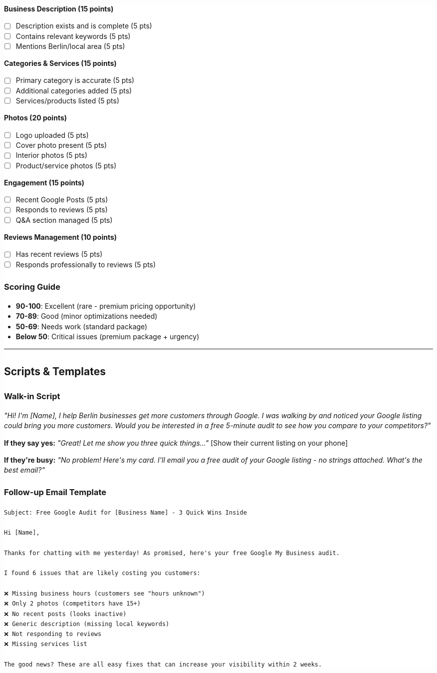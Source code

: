 **Business Description (15 points)**
- [ ] Description exists and is complete (5 pts)
- [ ] Contains relevant keywords (5 pts)
- [ ] Mentions Berlin/local area (5 pts)

**Categories & Services (15 points)**
- [ ] Primary category is accurate (5 pts)
- [ ] Additional categories added (5 pts)
- [ ] Services/products listed (5 pts)

**Photos (20 points)**
- [ ] Logo uploaded (5 pts)
- [ ] Cover photo present (5 pts)
- [ ] Interior photos (5 pts)
- [ ] Product/service photos (5 pts)

**Engagement (15 points)**
- [ ] Recent Google Posts (5 pts)
- [ ] Responds to reviews (5 pts)
- [ ] Q&A section managed (5 pts)

**Reviews Management (10 points)**
- [ ] Has recent reviews (5 pts)
- [ ] Responds professionally to reviews (5 pts)

### **Scoring Guide**
- **90-100**: Excellent (rare - premium pricing opportunity)
- **70-89**: Good (minor optimizations needed)
- **50-69**: Needs work (standard package)
- **Below 50**: Critical issues (premium package + urgency)

---

## Scripts & Templates

### **Walk-in Script**
*"Hi! I'm [Name], I help Berlin businesses get more customers through Google. I was walking by and noticed your Google listing could bring you more customers. Would you be interested in a free 5-minute audit to see how you compare to your competitors?"*

**If they say yes:**
*"Great! Let me show you three quick things..."* [Show their current listing on your phone]

**If they're busy:**
*"No problem! Here's my card. I'll email you a free audit of your Google listing - no strings attached. What's the best email?"*

### **Follow-up Email Template**
```
Subject: Free Google Audit for [Business Name] - 3 Quick Wins Inside

Hi [Name],

Thanks for chatting with me yesterday! As promised, here's your free Google My Business audit.

I found 6 issues that are likely costing you customers:

❌ Missing business hours (customers see "hours unknown")
❌ Only 2 photos (competitors have 15+)
❌ No recent posts (looks inactive)
❌ Generic description (missing local keywords)
❌ Not responding to reviews
❌ Missing services list

The good news? These are all easy fixes that can increase your visibility within 2 weeks.
```